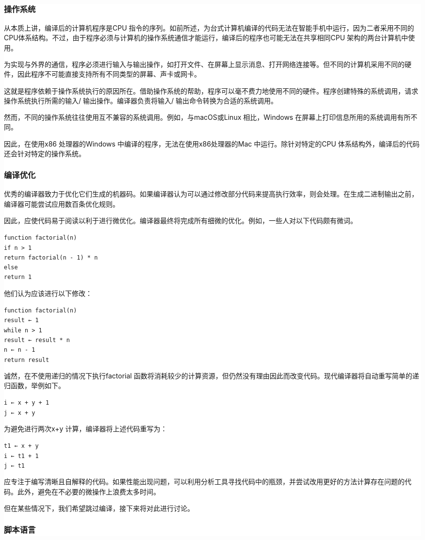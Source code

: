 ### 操作系统

从本质上讲，编译后的计算机程序是CPU 指令的序列。如前所述，为台式计算机编译的代码无法在智能手机中运行，因为二者采用不同的CPU体系结构。不过，由于程序必须与计算机的操作系统通信才能运行，编译后的程序也可能无法在共享相同CPU 架构的两台计算机中使用。

为实现与外界的通信，程序必须进行输入与输出操作，如打开文件、在屏幕上显示消息、打开网络连接等。但不同的计算机采用不同的硬件，因此程序不可能直接支持所有不同类型的屏幕、声卡或网卡。

这就是程序依赖于操作系统执行的原因所在。借助操作系统的帮助，程序可以毫不费力地使用不同的硬件。程序创建特殊的系统调用，请求操作系统执行所需的输入/ 输出操作。编译器负责将输入/ 输出命令转换为合适的系统调用。

然而，不同的操作系统往往使用互不兼容的系统调用。例如，与macOS或Linux 相比，Windows 在屏幕上打印信息所用的系统调用有所不同。

因此，在使用x86 处理器的Windows 中编译的程序，无法在使用x86处理器的Mac 中运行。除针对特定的CPU 体系结构外，编译后的代码还会针对特定的操作系统。

### 编译优化

优秀的编译器致力于优化它们生成的机器码。如果编译器认为可以通过修改部分代码来提高执行效率，则会处理。在生成二进制输出之前，编译器可能尝试应用数百条优化规则。

因此，应使代码易于阅读以利于进行微优化。编译器最终将完成所有细微的优化。例如，一些人对以下代码颇有微词。

```
function factorial(n)
if n > 1
return factorial(n - 1) * n
else
return 1
```

他们认为应该进行以下修改：

```
function factorial(n)
result ← 1
while n > 1
result ← result * n
n ← n - 1
return result
```

诚然，在不使用递归的情况下执行factorial 函数将消耗较少的计算资源，但仍然没有理由因此而改变代码。现代编译器将自动重写简单的递归函数，举例如下。

```
i ← x + y + 1
j ← x + y
```

为避免进行两次x+y 计算，编译器将上述代码重写为：

```
t1 ← x + y
i ← t1 + 1
j ← t1
```

应专注于编写清晰且自解释的代码。如果性能出现问题，可以利用分析工具寻找代码中的瓶颈，并尝试改用更好的方法计算存在问题的代码。此外，避免在不必要的微操作上浪费太多时间。

但在某些情况下，我们希望跳过编译，接下来将对此进行讨论。

### 脚本语言
